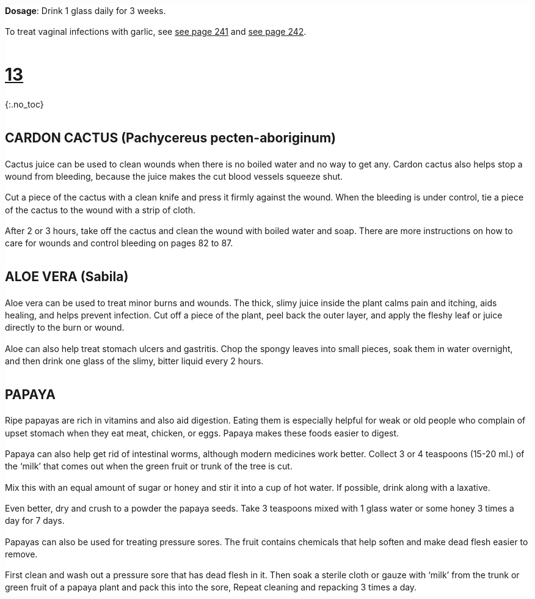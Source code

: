 **Dosage**: Drink 1 glass daily for 3 weeks.

To treat vaginal infections with garlic, see [see page 241](#page-241) and [see page 242](#page-242).


# [13](#page-13)
{:.no_toc}

## CARDON CACTUS (Pachycereus pecten-aboriginum)

Cactus juice can be used to clean wounds when there is no boiled water and no way to get any. Cardon cactus also helps stop a wound from bleeding, because the juice makes the cut blood vessels squeeze shut.

Cut a piece of the cactus with a clean knife and press it firmly against the wound.
When the bleeding is under control, tie a piece of the cactus to the wound with a strip of cloth.

After 2 or 3 hours, take off the cactus and clean the wound with boiled water and soap. There are more instructions on how to care for wounds and control bleeding on pages 82 to 87.

## ALOE VERA (Sabila)

Aloe vera can be used to treat minor burns and wounds. The thick, slimy juice inside the plant calms pain and itching, aids healing, and helps prevent infection. Cut off a piece of the plant, peel back the outer layer, and apply the fleshy leaf or juice directly to the burn or wound.

Aloe can also help treat stomach ulcers and gastritis. Chop the spongy leaves into small pieces, soak them in water overnight, and then drink one glass of the slimy, bitter liquid every 2 hours.

## PAPAYA

Ripe papayas are rich in vitamins and also aid digestion. Eating them is especially helpful for weak or old people who complain of upset stomach when they eat meat, chicken, or eggs. Papaya makes these foods easier to digest.

Papaya can also help get rid of intestinal worms, although modern medicines work better. Collect 3 or 4 teaspoons (15-20 ml.) of the ‘milk’ that comes out when the green fruit or trunk of the tree is cut.

Mix this with an equal amount of sugar or honey and stir it into a cup of hot water. If possible, drink along with a laxative.


Even better, dry and crush to a powder the papaya seeds. Take 3 teaspoons mixed with 1 glass water or some honey 3 times a day for 7 days.

Papayas can also be used for treating pressure sores. The fruit contains chemicals that help soften and make dead flesh easier to remove.

First clean and wash out a pressure sore that has dead flesh in it. Then soak a sterile cloth or gauze with ‘milk’ from the trunk or green fruit of a papaya plant and pack this into the sore, Repeat cleaning and repacking 3 times a day.

